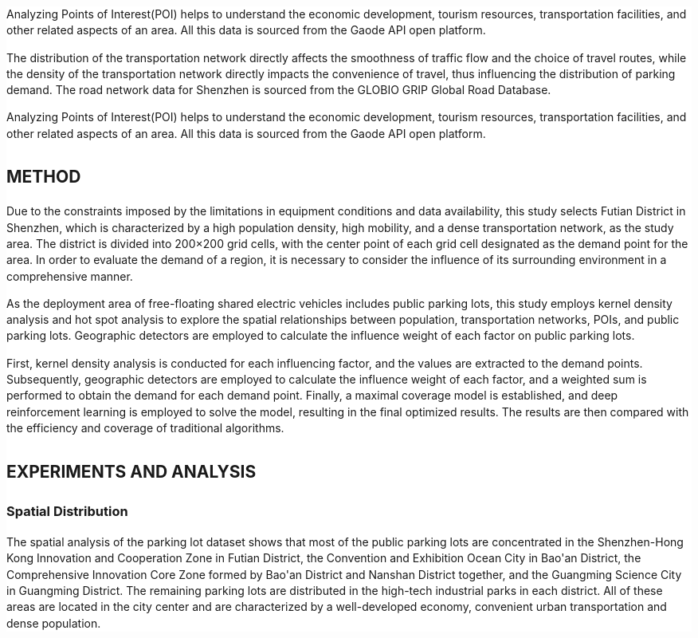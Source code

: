 Analyzing Points of Interest(POI) helps to understand the economic development, tourism resources, transportation facilities, and other related aspects of an area. All this data is sourced from the Gaode API open platform.

The distribution of the transportation network directly affects the smoothness of traffic flow and the choice of travel routes, while the density of the transportation network directly impacts the convenience of travel, thus influencing the distribution of parking demand. The road network data for Shenzhen is sourced from 
the GLOBIO GRIP Global Road Database.

Analyzing Points of Interest(POI) helps to understand the economic development, tourism resources, transportation facilities, and other related aspects of an area. All this data is sourced from the Gaode API open platform.

## METHOD
Due to the constraints imposed by the limitations in equipment conditions and data availability, this study selects Futian District in Shenzhen, which is characterized by a high population density, high mobility, and a dense transportation network, as the study area. The district is divided into 200×200 grid cells, with the center point of each grid cell designated as the demand point for the area. In order to evaluate the demand of a region, it is necessary to consider the influence of its surrounding environment in a comprehensive manner.

As the deployment area of free-floating shared electric vehicles includes public parking lots, this study employs kernel density analysis and hot spot analysis to explore the spatial relationships between population, transportation networks, POIs, and public parking lots. Geographic detectors are employed to calculate the influence weight of each factor on public parking lots.

First, kernel density analysis is conducted for each influencing factor, and the values are extracted to the demand points. Subsequently, geographic detectors are employed to calculate the influence weight of each factor, and a weighted sum is performed to obtain the demand for each demand point. Finally, a maximal coverage model is established, and deep reinforcement learning is employed to solve the model, resulting in the final optimized results. The results are then compared with the efficiency and coverage of traditional algorithms. 

## EXPERIMENTS AND ANALYSIS
### Spatial Distribution 
The spatial analysis of the parking lot dataset shows that most of the public parking lots are concentrated in the Shenzhen-Hong Kong Innovation and Cooperation Zone in Futian District, the Convention and Exhibition Ocean City in Bao'an District, the Comprehensive Innovation Core Zone formed by Bao'an District and Nanshan District together, and the Guangming Science City in Guangming District. The remaining parking lots are distributed in the high-tech industrial parks in each district. All of these areas are located in the city center and are characterized by a well-developed economy, convenient urban transportation and dense population.
<p align="center">